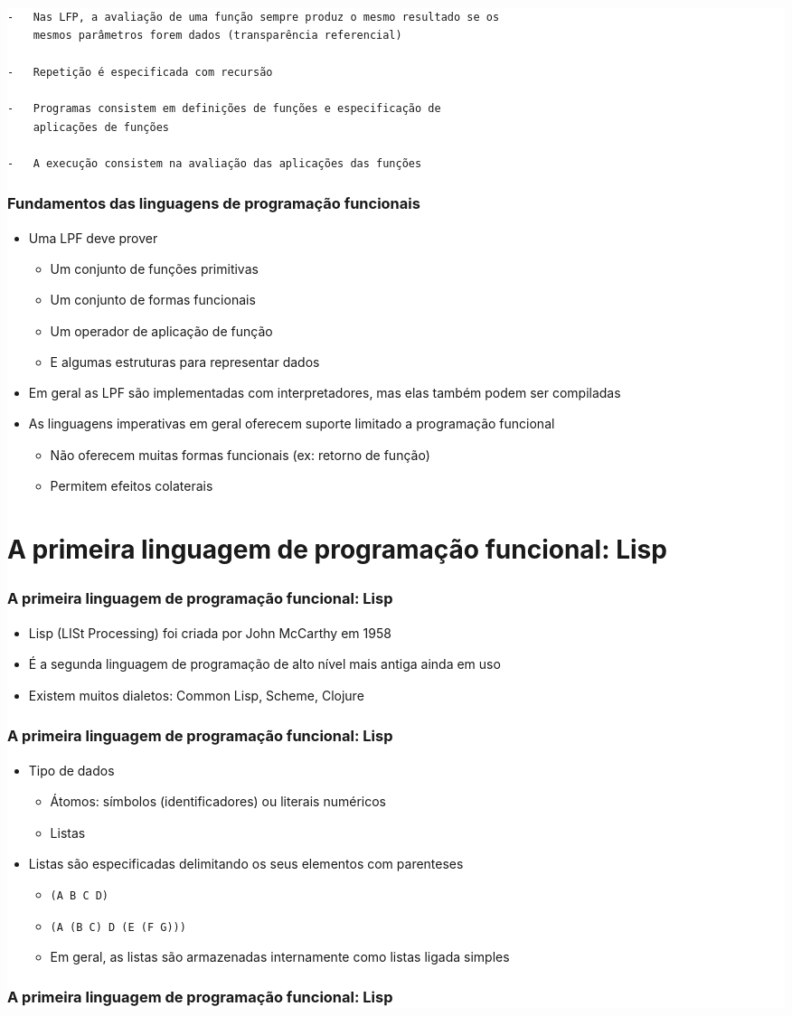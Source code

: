     -   Nas LFP, a avaliação de uma função sempre produz o mesmo resultado se os
        mesmos parâmetros forem dados (transparência referencial)

    -   Repetição é especificada com recursão

    -   Programas consistem em definições de funções e especificação de
        aplicações de funções

    -   A execução consistem na avaliação das aplicações das funções

### Fundamentos das linguagens de programação funcionais

-   Uma LPF deve prover

    -   Um conjunto de funções primitivas

    -   Um conjunto de formas funcionais

    -   Um operador de aplicação de função

    -   E algumas estruturas para representar dados

-   Em geral as LPF são implementadas com interpretadores, mas elas também podem
    ser compiladas

-   As linguagens imperativas em geral oferecem suporte limitado a programação
    funcional

    -   Não oferecem muitas formas funcionais (ex: retorno de função)

    -   Permitem efeitos colaterais

# A primeira linguagem de programação funcional: Lisp

### A primeira linguagem de programação funcional: Lisp

-   Lisp (LISt Processing) foi criada por John McCarthy em 1958

-   É a segunda linguagem de programação de alto nível mais antiga ainda em uso

-   Existem muitos dialetos: Common Lisp, Scheme, Clojure

### A primeira linguagem de programação funcional: Lisp

-   Tipo de dados

    -   Átomos: símbolos (identificadores) ou literais numéricos

    -   Listas

-   Listas são especificadas delimitando os seus elementos com parenteses

    -   `(A B C D)`

    -   `(A (B C) D (E (F G)))`

    -   Em geral, as listas são armazenadas internamente como listas ligada
        simples

### A primeira linguagem de programação funcional: Lisp

